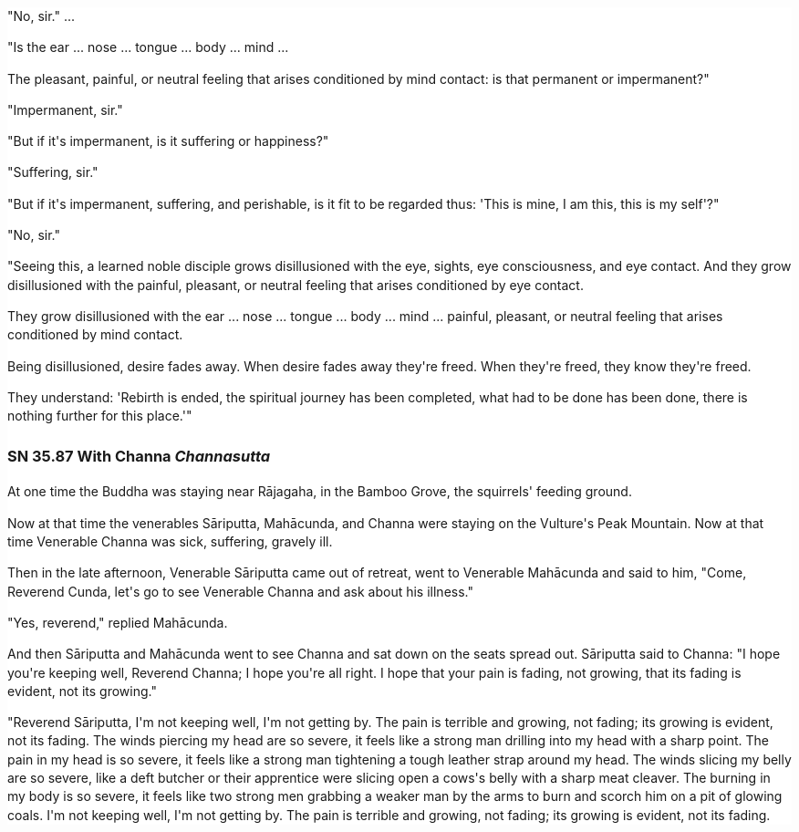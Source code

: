 "No, sir." ...

"Is the ear ... nose ... tongue ... body ... mind ...

The pleasant, painful, or neutral feeling that arises conditioned by
mind contact: is that permanent or impermanent?"

"Impermanent, sir."

"But if it's impermanent, is it suffering or happiness?"

"Suffering, sir."

"But if it's impermanent, suffering, and perishable, is it fit to be
regarded thus: 'This is mine, I am this, this is my self'?"

"No, sir."

"Seeing this, a learned noble disciple grows disillusioned with the eye,
sights, eye consciousness, and eye contact. And they grow disillusioned
with the painful, pleasant, or neutral feeling that arises conditioned
by eye contact.

They grow disillusioned with the ear ... nose ... tongue ... body ...
mind ... painful, pleasant, or neutral feeling that arises conditioned
by mind contact.

Being disillusioned, desire fades away. When desire fades away they're
freed. When they're freed, they know they're freed.

They understand: 'Rebirth is ended, the spiritual journey has been
completed, what had to be done has been done, there is nothing further
for this place.'"


### SN 35.87 With Channa *Channasutta*

At one time the Buddha was staying near Rājagaha, in the
Bamboo Grove, the squirrels' feeding ground.

Now at that time the venerables Sāriputta,
Mahācunda, and Channa were staying on the Vulture's Peak
Mountain. Now at that time Venerable Channa was sick, suffering, gravely
ill.

Then in the late afternoon, Venerable Sāriputta came out of
retreat, went to Venerable Mahācunda and said to him,
"Come, Reverend Cunda, let's go to see Venerable Channa and ask about
his illness."

"Yes, reverend," replied Mahācunda.

And then Sāriputta and Mahācunda went to see
Channa and sat down on the seats spread out. Sāriputta said
to Channa: "I hope you're keeping well, Reverend Channa; I hope you're
all right. I hope that your pain is fading, not growing, that its fading
is evident, not its growing."

"Reverend Sāriputta, I'm not keeping well, I'm not getting
by. The pain is terrible and growing, not fading; its growing is
evident, not its fading. The winds piercing my head are so severe, it
feels like a strong man drilling into my head with a sharp point. The
pain in my head is so severe, it feels like a strong man tightening a
tough leather strap around my head. The winds slicing my belly are so
severe, like a deft butcher or their apprentice were slicing open a
cows's belly with a sharp meat cleaver. The burning in my body is so
severe, it feels like two strong men grabbing a weaker man by the arms
to burn and scorch him on a pit of glowing coals. I'm not keeping well,
I'm not getting by. The pain is terrible and growing, not fading; its
growing is evident, not its fading.
